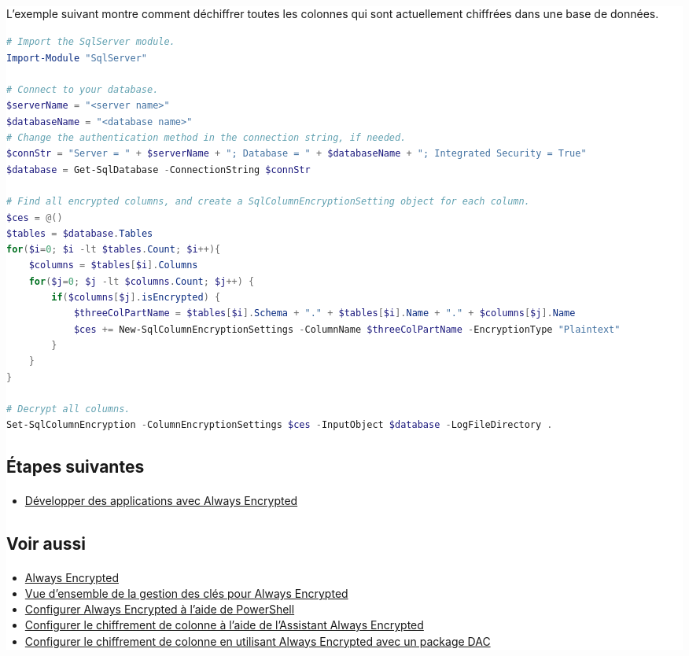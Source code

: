L’exemple suivant montre comment déchiffrer toutes les colonnes qui sont actuellement chiffrées dans une base de données.


```PowerShell
# Import the SqlServer module.
Import-Module "SqlServer"

# Connect to your database.
$serverName = "<server name>"
$databaseName = "<database name>"
# Change the authentication method in the connection string, if needed.
$connStr = "Server = " + $serverName + "; Database = " + $databaseName + "; Integrated Security = True"
$database = Get-SqlDatabase -ConnectionString $connStr

# Find all encrypted columns, and create a SqlColumnEncryptionSetting object for each column.
$ces = @()
$tables = $database.Tables
for($i=0; $i -lt $tables.Count; $i++){
    $columns = $tables[$i].Columns
    for($j=0; $j -lt $columns.Count; $j++) {
        if($columns[$j].isEncrypted) {
            $threeColPartName = $tables[$i].Schema + "." + $tables[$i].Name + "." + $columns[$j].Name 
            $ces += New-SqlColumnEncryptionSettings -ColumnName $threeColPartName -EncryptionType "Plaintext" 
        }
    }
}

# Decrypt all columns.
Set-SqlColumnEncryption -ColumnEncryptionSettings $ces -InputObject $database -LogFileDirectory .
```
 
## <a name="next-steps"></a>Étapes suivantes
- [Développer des applications avec Always Encrypted](always-encrypted-client-development.md)

## <a name="see-also"></a>Voir aussi  
 - [Always Encrypted](../../../relational-databases/security/encryption/always-encrypted-database-engine.md)
 - [Vue d’ensemble de la gestion des clés pour Always Encrypted](overview-of-key-management-for-always-encrypted.md) 
 - [Configurer Always Encrypted à l’aide de PowerShell](../../../relational-databases/security/encryption/configure-always-encrypted-using-powershell.md)
 - [Configurer le chiffrement de colonne à l’aide de l’Assistant Always Encrypted](always-encrypted-wizard.md)
 - [Configurer le chiffrement de colonne en utilisant Always Encrypted avec un package DAC](configure-always-encrypted-using-dacpac.md)


